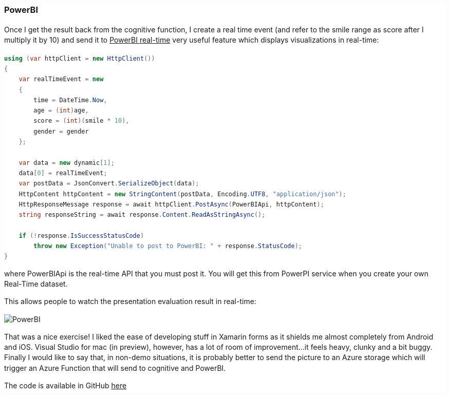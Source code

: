 ### PowerBI

Once I get the result back from the cognitive function, I create a real time event (and refer to the smile range as score after I multiply it by 10) and send it to [PowerBI real-time](https://powerbi.microsoft.com/en-us/documentation/powerbi-service-real-time-streaming/) very useful feature which displays visualizations in real-time:

```csharp
using (var httpClient = new HttpClient())
{
	var realTimeEvent = new
	{
		time = DateTime.Now,
		age = (int)age,
		score = (int)(smile * 10),
		gender = gender
	};

	var data = new dynamic[1];
	data[0] = realTimeEvent;
	var postData = JsonConvert.SerializeObject(data);
	HttpContent httpContent = new StringContent(postData, Encoding.UTF8, "application/json");
	HttpResponseMessage response = await httpClient.PostAsync(PowerBIApi, httpContent);
	string responseString = await response.Content.ReadAsStringAsync();

	if (!response.IsSuccessStatusCode)
		throw new Exception("Unable to post to PowerBI: " + response.StatusCode);
}
```

where PowerBIApi is the real-time API that you must post it. You will get this from PowerPI service when you create your own Real-Time dataset.

This allows people to watch the presentation evaluation result in real-time:

![PowerBI](http://i.imgur.com/XvnGaVs.png)

That was a nice exercise! I liked the ease of developing stuff in Xamarin forms as it shields me almost completely from Android and iOS. Visual Studio for mac (in preview), however, has a lot of room of improvement...it feels heavy, clunky and a bit buggy. Finally I would like to say that, in non-demo situations, it is probably better to send the picture to an Azure storage which will trigger an Azure Function that will send to cognitive and PowerBI. 

The code is available in GitHub [here](https://github.com/khaledhikmat/presentation-evaluation)